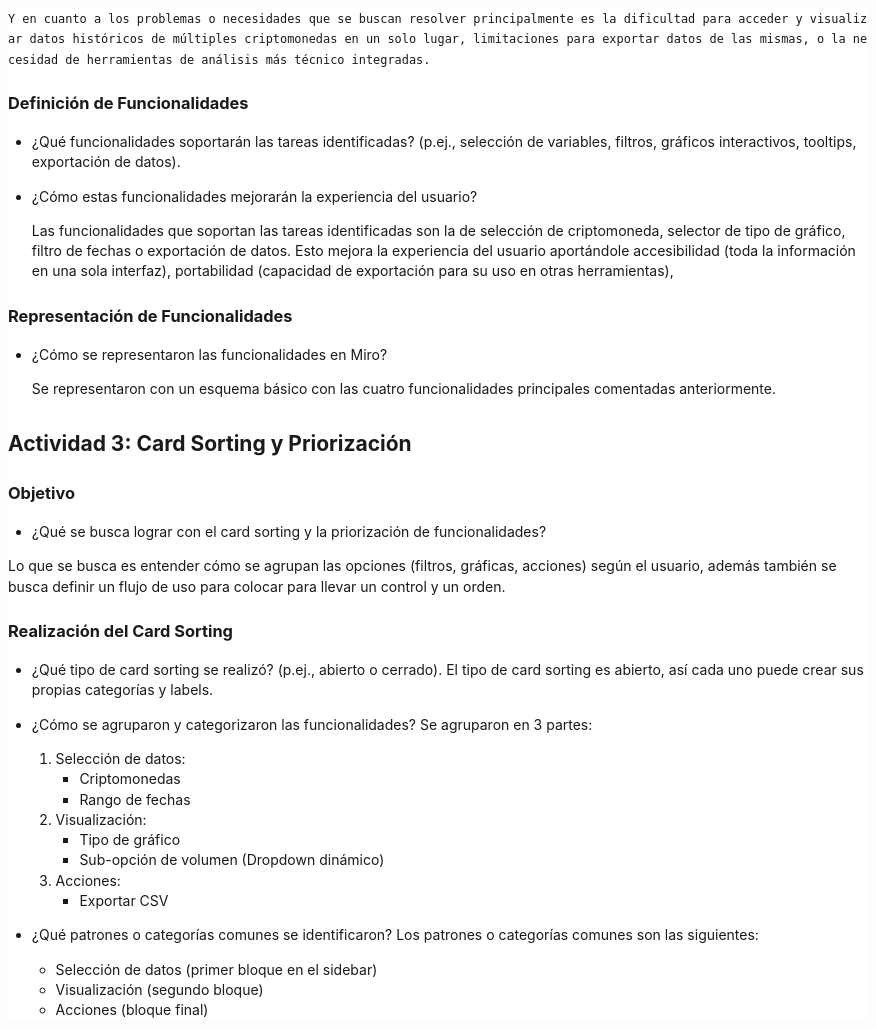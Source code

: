     Y en cuanto a los problemas o necesidades que se buscan resolver principalmente es la dificultad para acceder y visualizar datos históricos de múltiples criptomonedas en un solo lugar, limitaciones para exportar datos de las mismas, o la necesidad de herramientas de análisis más técnico integradas.



### **Definición de Funcionalidades**

- ¿Qué funcionalidades soportarán las tareas identificadas? (p.ej., selección de variables, filtros, gráficos interactivos, tooltips, exportación de datos).
- ¿Cómo estas funcionalidades mejorarán la experiencia del usuario?

    Las funcionalidades que soportan las tareas identificadas son la de selección de criptomoneda, selector de tipo de gráfico, filtro de fechas o exportación de datos. Esto mejora la experiencia del usuario aportándole accesibilidad (toda la información en una sola interfaz), portabilidad (capacidad de exportación para su uso en otras herramientas), 


### **Representación de Funcionalidades**

- ¿Cómo se representaron las funcionalidades en Miro?

    Se representaron con un esquema básico con las cuatro funcionalidades principales comentadas anteriormente.



## Actividad 3: Card Sorting y Priorización

### **Objetivo**

- ¿Qué se busca lograr con el card sorting y la priorización de funcionalidades?

Lo que se busca es entender cómo se agrupan las opciones (filtros, gráficas, acciones) según el usuario, además también se busca definir un flujo de uso para colocar para llevar un control y un orden.

### **Realización del Card Sorting**

- ¿Qué tipo de card sorting se realizó? (p.ej., abierto o cerrado).
El tipo de card sorting es abierto, así cada uno puede crear sus propias categorías y labels.

- ¿Cómo se agruparon y categorizaron las funcionalidades?
Se agruparon en 3 partes:

    1. Selección de datos:
        - Criptomonedas
        - Rango de fechas
    2. Visualización:
        - Tipo de gráfico
        - Sub-opción de volumen (Dropdown dinámico)
    3. Acciones:
        - Exportar CSV

- ¿Qué patrones o categorías comunes se identificaron?
Los patrones o categorías comunes son las siguientes:
    - Selección de datos (primer bloque en el sidebar)
    - Visualización (segundo bloque)
    - Acciones (bloque final)
